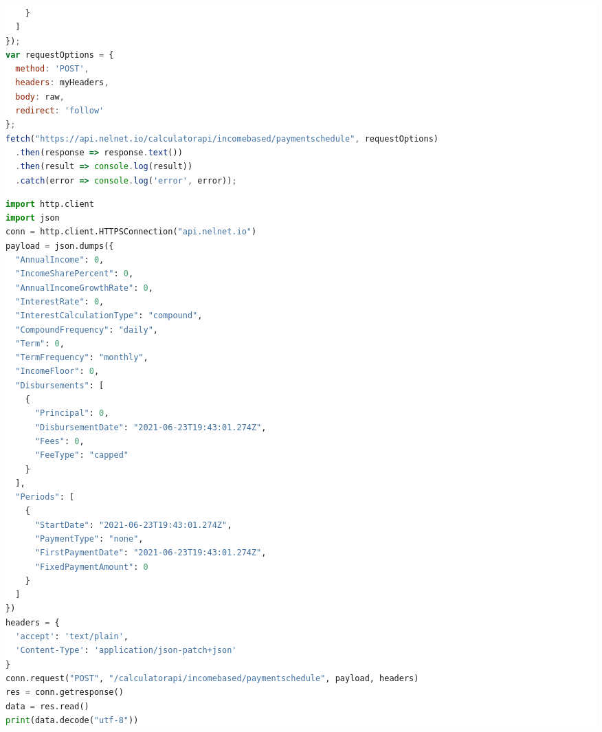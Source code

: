 ```javascript
    }
  ]
});
var requestOptions = {
  method: 'POST',
  headers: myHeaders,
  body: raw,
  redirect: 'follow'
};
fetch("https://api.nelnet.io/calculatorapi/incomebased/paymentschedule", requestOptions)
  .then(response => response.text())
  .then(result => console.log(result))
  .catch(error => console.log('error', error));
```

```python
import http.client
import json
conn = http.client.HTTPSConnection("api.nelnet.io")
payload = json.dumps({
  "AnnualIncome": 0,
  "IncomeSharePercent": 0,
  "AnnualIncomeGrowthRate": 0,
  "InterestRate": 0,
  "InterestCalculationType": "compound",
  "CompoundFrequency": "daily",
  "Term": 0,
  "TermFrequency": "monthly",
  "IncomeFloor": 0,
  "Disbursements": [
    {
      "Principal": 0,
      "DisbursementDate": "2021-06-23T19:43:01.274Z",
      "Fees": 0,
      "FeeType": "capped"
    }
  ],
  "Periods": [
    {
      "StartDate": "2021-06-23T19:43:01.274Z",
      "PaymentType": "none",
      "FirstPaymentDate": "2021-06-23T19:43:01.274Z",
      "FixedPaymentAmount": 0
    }
  ]
})
headers = {
  'accept': 'text/plain',
  'Content-Type': 'application/json-patch+json'
}
conn.request("POST", "/calculatorapi/incomebased/paymentschedule", payload, headers)
res = conn.getresponse()
data = res.read()
print(data.decode("utf-8"))
```
